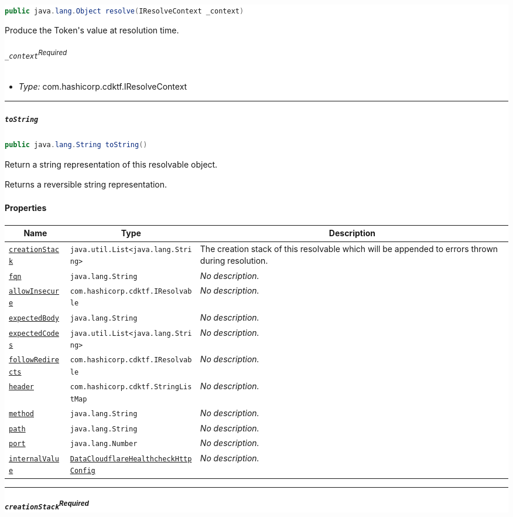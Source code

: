 ```java
public java.lang.Object resolve(IResolveContext _context)
```

Produce the Token's value at resolution time.

###### `_context`<sup>Required</sup> <a name="_context" id="@cdktf/provider-cloudflare.dataCloudflareHealthcheck.DataCloudflareHealthcheckHttpConfigOutputReference.resolve.parameter._context"></a>

- *Type:* com.hashicorp.cdktf.IResolveContext

---

##### `toString` <a name="toString" id="@cdktf/provider-cloudflare.dataCloudflareHealthcheck.DataCloudflareHealthcheckHttpConfigOutputReference.toString"></a>

```java
public java.lang.String toString()
```

Return a string representation of this resolvable object.

Returns a reversible string representation.


#### Properties <a name="Properties" id="Properties"></a>

| **Name** | **Type** | **Description** |
| --- | --- | --- |
| <code><a href="#@cdktf/provider-cloudflare.dataCloudflareHealthcheck.DataCloudflareHealthcheckHttpConfigOutputReference.property.creationStack">creationStack</a></code> | <code>java.util.List<java.lang.String></code> | The creation stack of this resolvable which will be appended to errors thrown during resolution. |
| <code><a href="#@cdktf/provider-cloudflare.dataCloudflareHealthcheck.DataCloudflareHealthcheckHttpConfigOutputReference.property.fqn">fqn</a></code> | <code>java.lang.String</code> | *No description.* |
| <code><a href="#@cdktf/provider-cloudflare.dataCloudflareHealthcheck.DataCloudflareHealthcheckHttpConfigOutputReference.property.allowInsecure">allowInsecure</a></code> | <code>com.hashicorp.cdktf.IResolvable</code> | *No description.* |
| <code><a href="#@cdktf/provider-cloudflare.dataCloudflareHealthcheck.DataCloudflareHealthcheckHttpConfigOutputReference.property.expectedBody">expectedBody</a></code> | <code>java.lang.String</code> | *No description.* |
| <code><a href="#@cdktf/provider-cloudflare.dataCloudflareHealthcheck.DataCloudflareHealthcheckHttpConfigOutputReference.property.expectedCodes">expectedCodes</a></code> | <code>java.util.List<java.lang.String></code> | *No description.* |
| <code><a href="#@cdktf/provider-cloudflare.dataCloudflareHealthcheck.DataCloudflareHealthcheckHttpConfigOutputReference.property.followRedirects">followRedirects</a></code> | <code>com.hashicorp.cdktf.IResolvable</code> | *No description.* |
| <code><a href="#@cdktf/provider-cloudflare.dataCloudflareHealthcheck.DataCloudflareHealthcheckHttpConfigOutputReference.property.header">header</a></code> | <code>com.hashicorp.cdktf.StringListMap</code> | *No description.* |
| <code><a href="#@cdktf/provider-cloudflare.dataCloudflareHealthcheck.DataCloudflareHealthcheckHttpConfigOutputReference.property.method">method</a></code> | <code>java.lang.String</code> | *No description.* |
| <code><a href="#@cdktf/provider-cloudflare.dataCloudflareHealthcheck.DataCloudflareHealthcheckHttpConfigOutputReference.property.path">path</a></code> | <code>java.lang.String</code> | *No description.* |
| <code><a href="#@cdktf/provider-cloudflare.dataCloudflareHealthcheck.DataCloudflareHealthcheckHttpConfigOutputReference.property.port">port</a></code> | <code>java.lang.Number</code> | *No description.* |
| <code><a href="#@cdktf/provider-cloudflare.dataCloudflareHealthcheck.DataCloudflareHealthcheckHttpConfigOutputReference.property.internalValue">internalValue</a></code> | <code><a href="#@cdktf/provider-cloudflare.dataCloudflareHealthcheck.DataCloudflareHealthcheckHttpConfig">DataCloudflareHealthcheckHttpConfig</a></code> | *No description.* |

---

##### `creationStack`<sup>Required</sup> <a name="creationStack" id="@cdktf/provider-cloudflare.dataCloudflareHealthcheck.DataCloudflareHealthcheckHttpConfigOutputReference.property.creationStack"></a>
